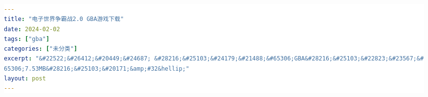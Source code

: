 ```yaml
---
title: "电子世界争霸战2.0 GBA游戏下载"
date: 2024-02-02
tags: ["gba"]
categories: ["未分类"]
excerpt: "&#22522;&#26412;&#20449;&#24687; &#28216;&#25103;&#24179;&#21488;&#65306;GBA&#28216;&#25103;&#22823;&#23567;&#65306;7.53MB&#28216;&#25103;&#20171;&amp;#32&hellip;"
layout: post
---
```

